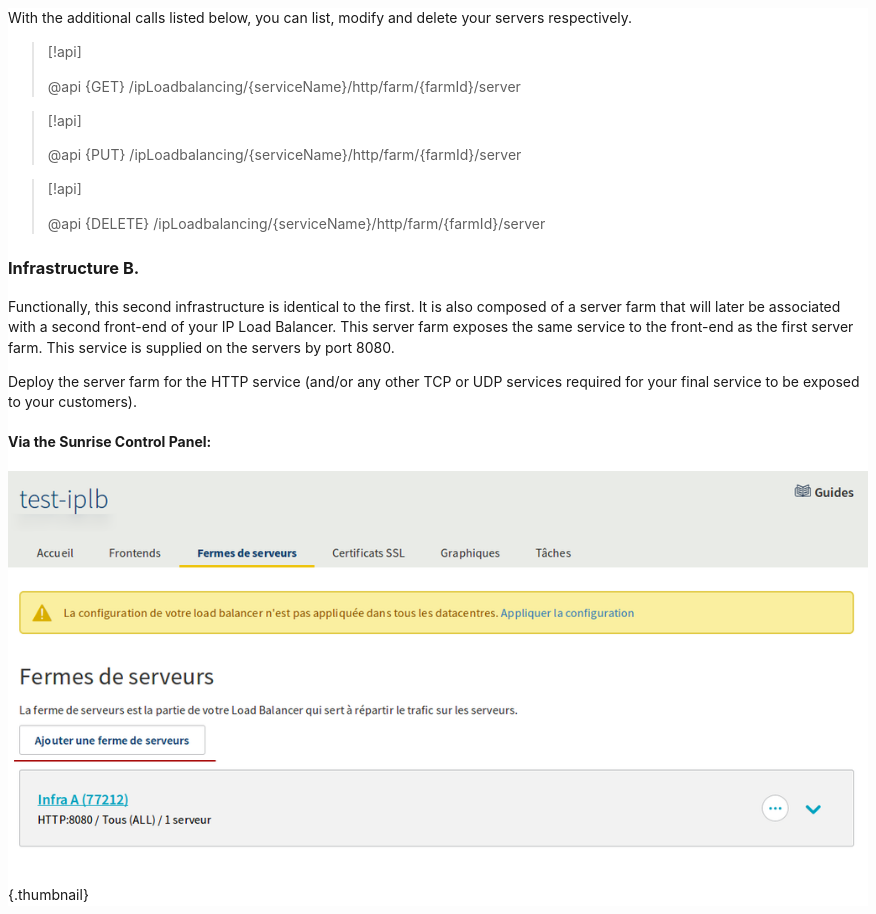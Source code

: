 With the additional calls listed below, you can list, modify and delete your servers respectively.


> [!api]
>
> @api {GET} /ipLoadbalancing/{serviceName}/http/farm/{farmId}/server
> 

> [!api]
>
> @api {PUT} /ipLoadbalancing/{serviceName}/http/farm/{farmId}/server
> 

> [!api]
>
> @api {DELETE} /ipLoadbalancing/{serviceName}/http/farm/{farmId}/server
> 


### Infrastructure B.

Functionally, this second infrastructure is identical to the first. It is also composed of a server farm that will later be associated with a second front-end of your IP Load Balancer. This server farm exposes the same service to the front-end as the first server farm. This service is supplied on the servers by port 8080.

Deploy the server farm for the HTTP service (and/or any other TCP or UDP services required for your final service to be exposed to your customers).


#### Via the Sunrise Control Panel:

![Add a new HTTP farm dedicated to infrastructure B](images/ferme2.png){.thumbnail}
